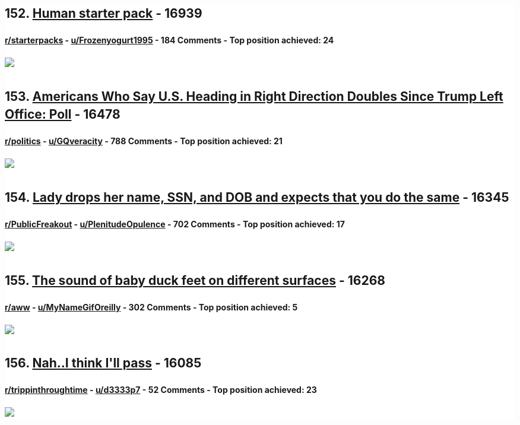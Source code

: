 ## 152. [Human starter pack](http://reddit.com/r/starterpacks/comments/n8dtr6/human_starter_pack/) - 16939
#### [r/starterpacks](http://reddit.com/r/starterpacks) - [u/Frozenyogurt1995](http://reddit.com/u/Frozenyogurt1995) - 184 Comments - Top position achieved: 24

<a href="https://i.redd.it/otxc1ttff3y61.jpg"><img src="https://b.thumbs.redditmedia.com/-tiD-TGAfInkmq-gDR1FBf1rPgfw2n4ikN11AWycZYA.jpg"></img></a>

## 153. [Americans Who Say U.S. Heading in Right Direction Doubles Since Trump Left Office: Poll](http://reddit.com/r/politics/comments/n8kh3v/americans_who_say_us_heading_in_right_direction/) - 16478
#### [r/politics](http://reddit.com/r/politics) - [u/GQveracity](http://reddit.com/u/GQveracity) - 788 Comments - Top position achieved: 21

<a href="https://www.newsweek.com/americans-who-say-us-heading-right-direction-doubles-since-trump-left-office-poll-1589904"><img src="https://b.thumbs.redditmedia.com/wQ9OtnB8_5X_HR6vEpbtMUmWx5xiBYxVWtBcvPLmxwk.jpg"></img></a>

## 154. [Lady drops her name, SSN, and DOB and expects that you do the same](http://reddit.com/r/PublicFreakout/comments/n8502x/lady_drops_her_name_ssn_and_dob_and_expects_that/) - 16345
#### [r/PublicFreakout](http://reddit.com/r/PublicFreakout) - [u/PlenitudeOpulence](http://reddit.com/u/PlenitudeOpulence) - 702 Comments - Top position achieved: 17

<a href="https://v.redd.it/gq7skcikg0y61"><img src="https://b.thumbs.redditmedia.com/phjIGswhKPkmTmaiuYFp4stikitKcFw7DVyOQ_xSNio.jpg"></img></a>

## 155. [The sound of baby duck feet on different surfaces](http://reddit.com/r/aww/comments/n8m9i3/the_sound_of_baby_duck_feet_on_different_surfaces/) - 16268
#### [r/aww](http://reddit.com/r/aww) - [u/MyNameGifOreilly](http://reddit.com/u/MyNameGifOreilly) - 302 Comments - Top position achieved: 5

<a href="https://v.redd.it/yoejmcofi5y61"><img src="https://b.thumbs.redditmedia.com/FbfR8gI6LwIF0GJhHqnXn0M074yCcZxkEvcEjyLeBNI.jpg"></img></a>

## 156. [Nah..I think I'll pass](http://reddit.com/r/trippinthroughtime/comments/n8jq74/nahi_think_ill_pass/) - 16085
#### [r/trippinthroughtime](http://reddit.com/r/trippinthroughtime) - [u/d3333p7](http://reddit.com/u/d3333p7) - 52 Comments - Top position achieved: 23

<a href="https://i.imgur.com/QMAbIXD.jpg"><img src="https://b.thumbs.redditmedia.com/O543GmuIwngJJ1nvXQ9jVUOrdlInJ2xLp1TauE_ccRc.jpg"></img></a>
